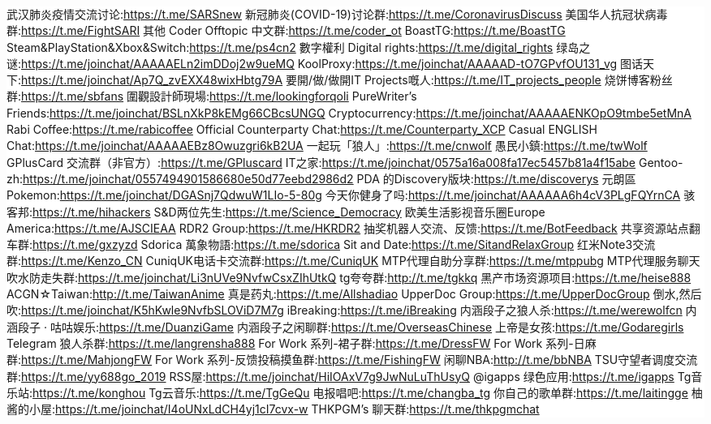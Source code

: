 武汉肺炎疫情交流讨论:https://t.me/SARSnew
新冠肺炎(COVID-19)讨论群:https://t.me/CoronavirusDiscuss
美国华人抗冠状病毒群:https://t.me/FightSARI
其他
Coder Offtopic 中文群:https://t.me/coder_ot
BoastTG:https://t.me/BoastTG
Steam&PlayStation&Xbox&Switch:https://t.me/ps4cn2
數字權利 Digital rights:https://t.me/digital_rights
绿岛之谜:https://t.me/joinchat/AAAAAELn2imDDoj2w9ueMQ
KoolProxy:https://t.me/joinchat/AAAAAD-tO7GPvfOU131_vg
图话天下:https://t.me/joinchat/Ap7Q_zvEXX48wixHbtg79A
要開/做/做開IT Projects嘅人:https://t.me/IT_projects_people
烧饼博客粉丝群:https://t.me/sbfans
圍觀設計師現場:https://t.me/lookingforqoli
PureWriter’s Friends:https://t.me/joinchat/BSLnXkP8kEMg66CBcsUNGQ
Cryptocurrency:https://t.me/joinchat/AAAAAENKOpO9tmbe5etMnA
Rabi Coffee:https://t.me/rabicoffee
Official Counterparty Chat:https://t.me/Counterparty_XCP
Casual ENGLISH Chat:https://t.me/joinchat/AAAAAEBz8Owuzgri6kB2UA
一起玩「狼人」:https://t.me/cnwolf
愚民小鎮:https://t.me/twWolf
GPlusCard 交流群（非官方）:https://t.me/GPluscard
IT之家:https://t.me/joinchat/0575a16a008fa17ec5457b81a4f15abe
Gentoo-zh:https://t.me/joinchat/0557494901586680e50d77eebd2986d2
PDA 的Discovery版块:https://t.me/discoverys
元朗區Pokemon:https://t.me/joinchat/DGASnj7QdwuW1LIo-5-80g
今天你健身了吗:https://t.me/joinchat/AAAAAA6h4cV3PLgFQYrnCA
骇客邦:https://t.me/hihackers
S&D两位先生:https://t.me/Science_Democracy
欧美生活影视音乐圈Europe America:https://t.me/AJSCIEAA
RDR2 Group:https://t.me/HKRDR2
抽奖机器人交流、反馈:https://t.me/BotFeedback
共享资源站点翻车群:https://t.me/gxzyzd
Sdorica 萬象物語:https://t.me/sdorica
Sit and Date:https://t.me/SitandRelaxGroup
红米Note3交流群:https://t.me/Kenzo_CN
CuniqUK电话卡交流群:https://t.me/CuniqUK
MTP代理自助分享群:https://t.me/mtppubg
MTP代理服务聊天吹水防走失群:https://t.me/joinchat/Li3nUVe9NvfwCsxZIhUtkQ
tg夸夸群:http://t.me/tgkkq
黑产市场资源项目:https://t.me/heise888
ACGN☆Taiwan:http://t.me/TaiwanAnime
真是药丸:https://t.me/Allshadiao
UpperDoc Group:https://t.me/UpperDocGroup
倒水,然后吹:https://t.me/joinchat/K5hKwle9NvfbSLOViD7M7g
iBreaking:https://t.me/iBreaking
内涵段子之狼人杀:https://t.me/werewolfcn
内涵段子 · 咕咕娱乐:https://t.me/DuanziGame
内涵段子之闲聊群:https://t.me/OverseasChinese
上帝是女孩:https://t.me/Godaregirls
Telegram 狼人杀群:https://t.me/langrensha888
For Work 系列-裙子群:https://t.me/DressFW
For Work 系列-日麻群:https://t.me/MahjongFW
For Work 系列-反馈投稿摸鱼群:https://t.me/FishingFW
闲聊NBA:http://t.me/bbNBA
TSU守望者调度交流群:https://t.me/yy688go_2019
RSS屋:https://t.me/joinchat/HiIOAxV7g9JwNuLuThUsyQ
@igapps 绿色应用:https://t.me/igapps
Tg音乐站:https://t.me/konghou
Tg云音乐:https://t.me/TgGeQu
电报唱吧:https://t.me/changba_tg
你自己的歌单群:https://t.me/laitingge
柚酱的小屋:https://t.me/joinchat/I4oUNxLdCH4yj1cI7cvx-w
THKPGM’s 聊天群:https://t.me/thkpgmchat